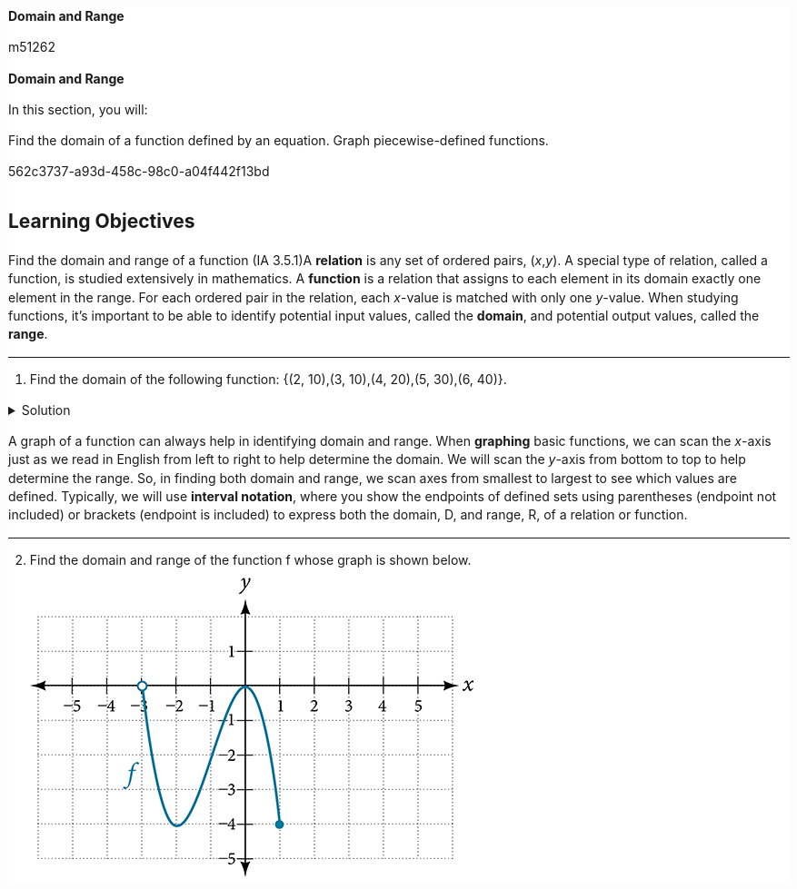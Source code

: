 **Domain and Range**

  m51262
  

**Domain and Range**

  In this section, you will:

Find the domain of a function defined by an equation.
Graph piecewise-defined functions.

  562c3737-a93d-458c-98c0-a04f442f13bd

## Learning Objectives
Find the domain and range of a function (IA 3.5.1)A **relation** is any set of ordered pairs, (*x*,*y*). A special type of relation, called a function, is studied extensively in mathematics. A **function** is a relation that assigns to each element in its domain exactly one element in the range. For each ordered pair in the relation, each *x*-value is matched with only one *y*-value.
When studying functions, it’s important to be able to identify potential input values, called the **domain**, and potential output values, called the **range**.

<hr/>

1. Find the domain of the following function: {(2, 10),(3, 10),(4, 20),(5, 30),(6, 40)}.

<details><summary>Solution</summary></details>

A graph of a function can always help in identifying domain and range. When **graphing** basic functions, we can scan the *x*-axis just as we read in English from left to right to help determine the domain. We will scan the *y*-axis from bottom to top to help determine the range. So, in finding both domain and range, we scan axes from smallest to largest to see which values are defined. Typically, we will use **interval notation**, where you show the endpoints of defined sets using parentheses (endpoint not included) or brackets (endpoint is included) to express both the domain, D, and range, R, of a relation or function.

<hr/>

2. Find the domain and range of the function f whose graph is shown below.    ![graph](../../media/CNX_Precalc_Figure_01_02_007-7803.jpg)
